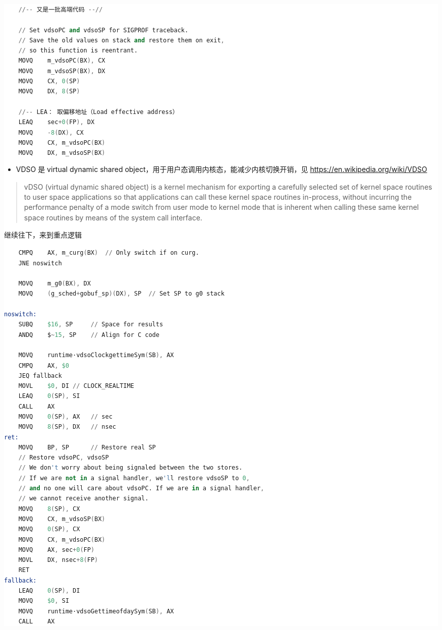 ```s
    //-- 又是一批高端代码 --//

	// Set vdsoPC and vdsoSP for SIGPROF traceback.
	// Save the old values on stack and restore them on exit,
	// so this function is reentrant.
	MOVQ	m_vdsoPC(BX), CX
	MOVQ	m_vdsoSP(BX), DX
	MOVQ	CX, 0(SP)
	MOVQ	DX, 8(SP)

    //-- LEA： 取偏移地址（Load effective address） 
	LEAQ	sec+0(FP), DX
	MOVQ	-8(DX), CX
	MOVQ	CX, m_vdsoPC(BX)
	MOVQ	DX, m_vdsoSP(BX)
```

- VDSO 是 virtual dynamic shared object，用于用户态调用内核态，能减少内核切换开销，见 https://en.wikipedia.org/wiki/VDSO

> vDSO (virtual dynamic shared object) is a kernel mechanism for exporting a carefully selected set of kernel space routines to user space applications so that applications can call these kernel space routines in-process, without incurring the performance penalty of a mode switch from user mode to kernel mode that is inherent when calling these same kernel space routines by means of the system call interface.

继续往下，来到重点逻辑
```s
    CMPQ	AX, m_curg(BX)	// Only switch if on curg.
	JNE	noswitch

	MOVQ	m_g0(BX), DX
	MOVQ	(g_sched+gobuf_sp)(DX), SP	// Set SP to g0 stack

noswitch:
	SUBQ	$16, SP		// Space for results
	ANDQ	$~15, SP	// Align for C code

	MOVQ	runtime·vdsoClockgettimeSym(SB), AX
	CMPQ	AX, $0
	JEQ	fallback
	MOVL	$0, DI // CLOCK_REALTIME
	LEAQ	0(SP), SI
	CALL	AX
	MOVQ	0(SP), AX	// sec
	MOVQ	8(SP), DX	// nsec
ret:
	MOVQ	BP, SP		// Restore real SP
	// Restore vdsoPC, vdsoSP
	// We don't worry about being signaled between the two stores.
	// If we are not in a signal handler, we'll restore vdsoSP to 0,
	// and no one will care about vdsoPC. If we are in a signal handler,
	// we cannot receive another signal.
	MOVQ	8(SP), CX
	MOVQ	CX, m_vdsoSP(BX)
	MOVQ	0(SP), CX
	MOVQ	CX, m_vdsoPC(BX)
	MOVQ	AX, sec+0(FP)
	MOVL	DX, nsec+8(FP)
	RET
fallback:
	LEAQ	0(SP), DI
	MOVQ	$0, SI
	MOVQ	runtime·vdsoGettimeofdaySym(SB), AX
	CALL	AX
```